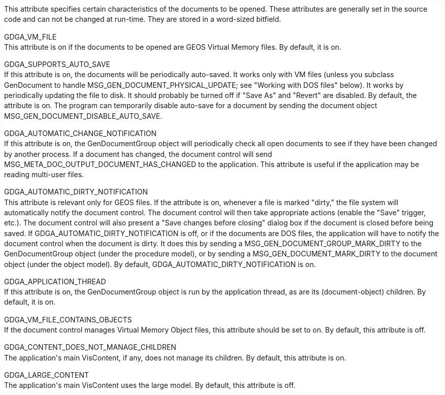 This attribute specifies certain characteristics of the documents to be opened. 
These attributes are generally set in the source code and can not be changed 
at run-time. They are stored in a word-sized bitfield.

GDGA_VM_FILE  
This attribute is on if the documents to be opened are GEOS Virtual 
Memory files. By default, it is on.

GDGA_SUPPORTS_AUTO_SAVE  
If this attribute is on, the documents will be periodically auto-saved. It 
works only with VM files (unless you subclass GenDocument to handle 
MSG_GEN_DOCUMENT_PHYSICAL_UPDATE; see "Working with DOS 
files" below). It works by periodically updating the file to disk. It 
should probably be turned off if "Save As" and "Revert" are disabled. By 
default, the attribute is on. The program can temporarily disable 
auto-save for a document by sending the document object 
MSG_GEN_DOCUMENT_DISABLE_AUTO_SAVE.

GDGA_AUTOMATIC_CHANGE_NOTIFICATION  
If this attribute is on, the GenDocumentGroup object will periodically 
check all open documents to see if they have been changed by another 
process. If a document has changed, the document control will send 
MSG_META_DOC_OUTPUT_DOCUMENT_HAS_CHANGED to the 
application. This attribute is useful if the application may be reading 
multi-user files.

GDGA_AUTOMATIC_DIRTY_NOTIFICATION  
This attribute is relevant only for GEOS files. If the attribute is on, 
whenever a file is marked "dirty," the file system will automatically notify 
the document control. The document control will then take appropriate 
actions (enable the "Save" trigger, etc.). The document control will also 
present a "Save changes before closing" dialog box if the document is 
closed before being saved. If GDGA_AUTOMATIC_DIRTY_NOTIFICATION 
is off, or if the documents are DOS files, the application will have to notify 
the document control when the document is dirty. It does this by sending 
a MSG_GEN_DOCUMENT_GROUP_MARK_DIRTY to the 
GenDocumentGroup object (under the procedure model), or by sending a 
MSG_GEN_DOCUMENT_MARK_DIRTY to the document object (under the 
object model). By default, GDGA_AUTOMATIC_DIRTY_NOTIFICATION is 
on.

GDGA_APPLICATION_THREAD  
If this attribute is on, the GenDocumentGroup object is run by the 
application thread, as are its (document-object) children. By default, it is 
on.

GDGA_VM_FILE_CONTAINS_OBJECTS  
If the document control manages Virtual Memory Object files, this 
attribute should be set to on. By default, this attribute is off.

GDGA_CONTENT_DOES_NOT_MANAGE_CHILDREN  
The application's main VisContent, if any, does not manage its children. 
By default, this attribute is on.

GDGA_LARGE_CONTENT  
The application's main VisContent uses the large model. By default, this 
attribute is off.
